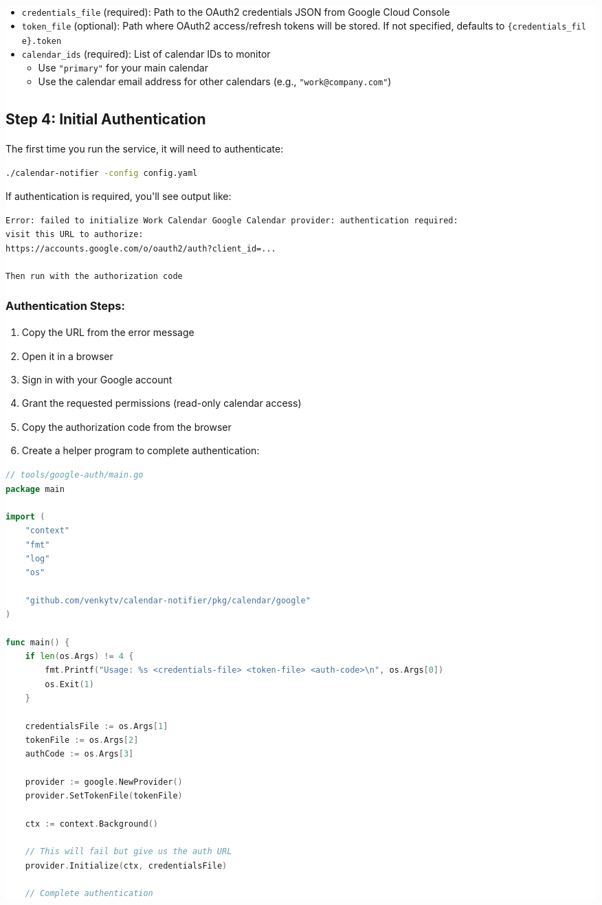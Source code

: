 - `credentials_file` (required): Path to the OAuth2 credentials JSON from Google Cloud Console
- `token_file` (optional): Path where OAuth2 access/refresh tokens will be stored. If not specified, defaults to `{credentials_file}.token`
- `calendar_ids` (required): List of calendar IDs to monitor
  - Use `"primary"` for your main calendar
  - Use the calendar email address for other calendars (e.g., `"work@company.com"`)

## Step 4: Initial Authentication

The first time you run the service, it will need to authenticate:

```bash
./calendar-notifier -config config.yaml
```

If authentication is required, you'll see output like:

```
Error: failed to initialize Work Calendar Google Calendar provider: authentication required:
visit this URL to authorize:
https://accounts.google.com/o/oauth2/auth?client_id=...

Then run with the authorization code
```

### Authentication Steps:

1. Copy the URL from the error message
2. Open it in a browser
3. Sign in with your Google account
4. Grant the requested permissions (read-only calendar access)
5. Copy the authorization code from the browser

6. Create a helper program to complete authentication:

```go
// tools/google-auth/main.go
package main

import (
	"context"
	"fmt"
	"log"
	"os"

	"github.com/venkytv/calendar-notifier/pkg/calendar/google"
)

func main() {
	if len(os.Args) != 4 {
		fmt.Printf("Usage: %s <credentials-file> <token-file> <auth-code>\n", os.Args[0])
		os.Exit(1)
	}

	credentialsFile := os.Args[1]
	tokenFile := os.Args[2]
	authCode := os.Args[3]

	provider := google.NewProvider()
	provider.SetTokenFile(tokenFile)

	ctx := context.Background()

	// This will fail but give us the auth URL
	provider.Initialize(ctx, credentialsFile)

	// Complete authentication
```